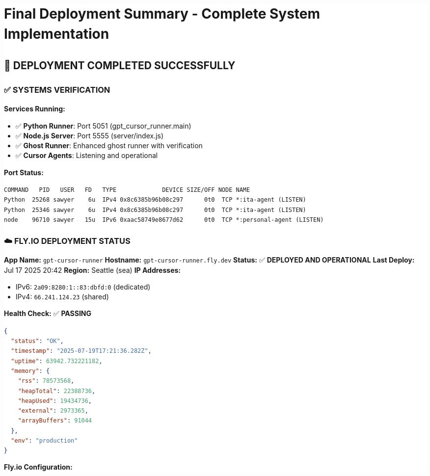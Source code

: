 # Final Deployment Summary - Complete System Implementation

## 🎉 **DEPLOYMENT COMPLETED SUCCESSFULLY**

### **✅ SYSTEMS VERIFICATION**

**Services Running:**

- ✅ **Python Runner**: Port 5051 (gpt_cursor_runner.main)
- ✅ **Node.js Server**: Port 5555 (server/index.js)
- ✅ **Ghost Runner**: Enhanced ghost runner with verification
- ✅ **Cursor Agents**: Listening and operational

**Port Status:**

```
COMMAND   PID   USER   FD   TYPE             DEVICE SIZE/OFF NODE NAME
Python  25268 sawyer    6u  IPv4 0x8c6385b96b08c297      0t0  TCP *:ita-agent (LISTEN)
Python  25346 sawyer    6u  IPv4 0x8c6385b96b08c297      0t0  TCP *:ita-agent (LISTEN)
node    96710 sawyer   15u  IPv6 0xaac58749e8677d62      0t0  TCP *:personal-agent (LISTEN)
```

### **☁️ FLY.IO DEPLOYMENT STATUS**

**App Name:** `gpt-cursor-runner`
**Hostname:** `gpt-cursor-runner.fly.dev`
**Status:** ✅ **DEPLOYED AND OPERATIONAL**
**Last Deploy:** Jul 17 2025 20:42
**Region:** Seattle (sea)
**IP Addresses:**

- IPv6: `2a09:8280:1::83:dbfd:0` (dedicated)
- IPv4: `66.241.124.23` (shared)

**Health Check:** ✅ **PASSING**

```json
{
  "status": "OK",
  "timestamp": "2025-07-19T17:21:36.282Z",
  "uptime": 63942.732221182,
  "memory": {
    "rss": 78573568,
    "heapTotal": 22388736,
    "heapUsed": 19434736,
    "external": 2973365,
    "arrayBuffers": 91044
  },
  "env": "production"
}
```

**Fly.io Configuration:**
